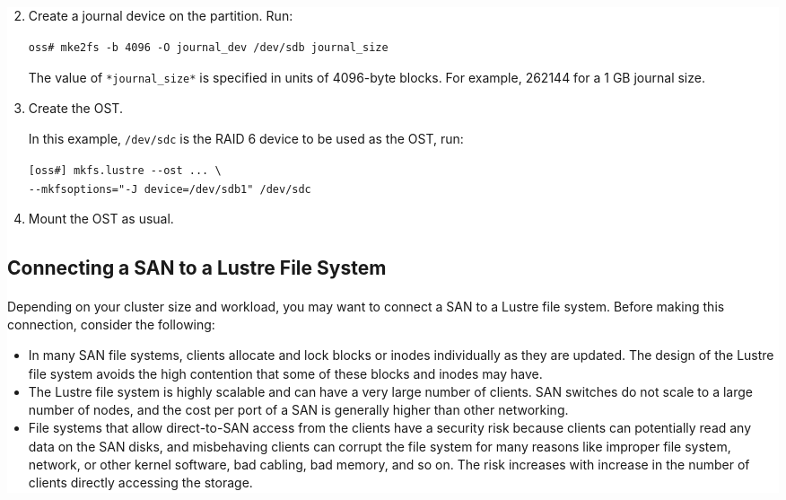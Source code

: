 2. Create a journal device on the partition. Run:

   ```
   oss# mke2fs -b 4096 -O journal_dev /dev/sdb journal_size
   ```

   The value of `*journal_size*` is specified in units of 4096-byte blocks. For example, 262144 for a 1 GB journal size.

3. Create the OST.

   In this example, `/dev/sdc` is the RAID 6 device to be used as the OST, run:

   ```
   [oss#] mkfs.lustre --ost ... \
   --mkfsoptions="-J device=/dev/sdb1" /dev/sdc
   ```

4. Mount the OST as usual.

## Connecting a SAN to a Lustre File System

Depending on your cluster size and workload, you may want to connect a SAN to a Lustre file system. Before making this connection, consider the following:

- In many SAN file systems, clients allocate and lock blocks or inodes individually as they are updated. The design of the Lustre file system avoids the high contention that some of these blocks and inodes may have.
- The Lustre file system is highly scalable and can have a very large number of clients. SAN switches do not scale to a large number of nodes, and the cost per port of a SAN is generally higher than other networking.
- File systems that allow direct-to-SAN access from the clients have a security risk because clients can potentially read any data on the SAN disks, and misbehaving clients can corrupt the file system for many reasons like improper file system, network, or other kernel software, bad cabling, bad memory, and so on. The risk increases with increase in the number of clients directly accessing the storage.